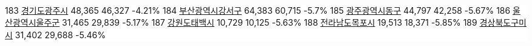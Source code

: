   <tr class="item">
    <td>183</td>
    <td><a href="/apt/경기도광주시">경기도광주시</a></td>
    <td>48,365</td>
    <td>46,327</td>
    <td>-4.21%</td>
  </tr>

  <tr class="item">
    <td>184</td>
    <td><a href="/apt/부산광역시강서구">부산광역시강서구</a></td>
    <td>64,383</td>
    <td>60,715</td>
    <td>-5.7%</td>
  </tr>

  <tr class="item">
    <td>185</td>
    <td><a href="/apt/광주광역시동구">광주광역시동구</a></td>
    <td>44,797</td>
    <td>42,258</td>
    <td>-5.67%</td>
  </tr>

  <tr class="item">
    <td>186</td>
    <td><a href="/apt/울산광역시울주군">울산광역시울주군</a></td>
    <td>31,465</td>
    <td>29,839</td>
    <td>-5.17%</td>
  </tr>

  <tr class="item">
    <td>187</td>
    <td><a href="/apt/강원도태백시">강원도태백시</a></td>
    <td>10,729</td>
    <td>10,125</td>
    <td>-5.63%</td>
  </tr>

  <tr class="item">
    <td>188</td>
    <td><a href="/apt/전라남도목포시">전라남도목포시</a></td>
    <td>19,513</td>
    <td>18,371</td>
    <td>-5.85%</td>
  </tr>

  <tr class="item">
    <td>189</td>
    <td><a href="/apt/경상북도구미시">경상북도구미시</a></td>
    <td>31,402</td>
    <td>29,688</td>
    <td>-5.46%</td>
  </tr>
